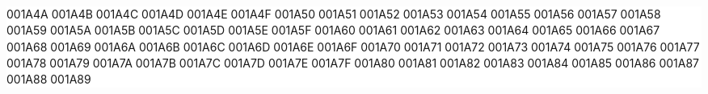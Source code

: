 001A4A
001A4B
001A4C
001A4D
001A4E
001A4F
001A50
001A51
001A52
001A53
001A54
001A55
001A56
001A57
001A58
001A59
001A5A
001A5B
001A5C
001A5D
001A5E
001A5F
001A60
001A61
001A62
001A63
001A64
001A65
001A66
001A67
001A68
001A69
001A6A
001A6B
001A6C
001A6D
001A6E
001A6F
001A70
001A71
001A72
001A73
001A74
001A75
001A76
001A77
001A78
001A79
001A7A
001A7B
001A7C
001A7D
001A7E
001A7F
001A80
001A81
001A82
001A83
001A84
001A85
001A86
001A87
001A88
001A89